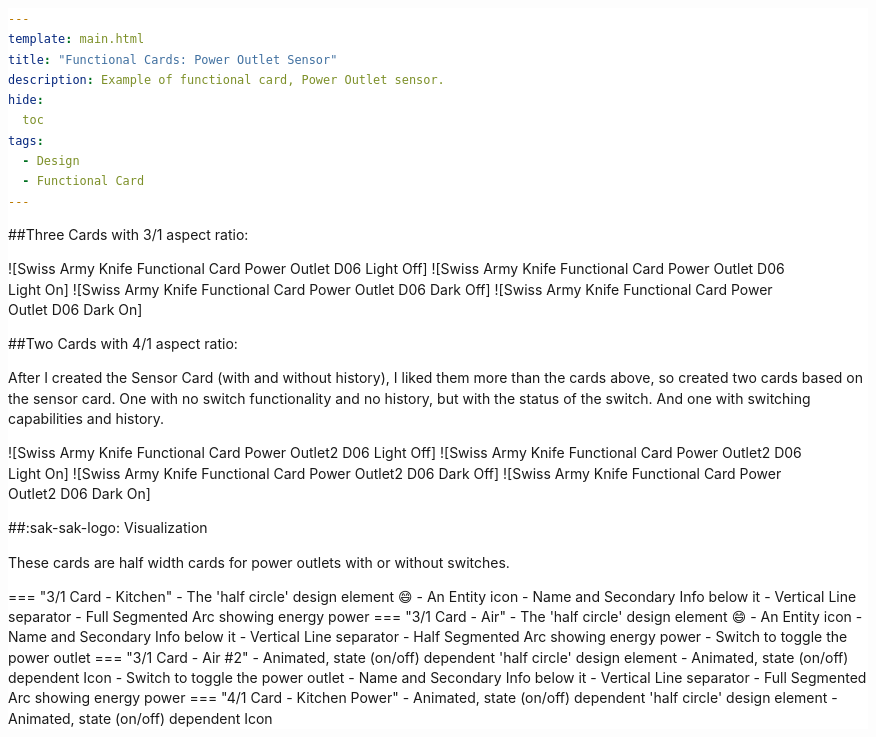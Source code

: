 ```yaml
---
template: main.html
title: "Functional Cards: Power Outlet Sensor"
description: Example of functional card, Power Outlet sensor.
hide:
  toc
tags:
  - Design
  - Functional Card
---
```


##Three Cards with 3/1 aspect ratio:

<div style="max-width:800px;" markdown>
![Swiss Army Knife Functional Card Power Outlet D06 Light Off]
![Swiss Army Knife Functional Card Power Outlet D06 Light On]
![Swiss Army Knife Functional Card Power Outlet D06 Dark Off]
![Swiss Army Knife Functional Card Power Outlet D06 Dark On]
</div>

##Two Cards with 4/1 aspect ratio:

After I created the Sensor Card (with and without history), I liked them more than the cards above, so created two cards based on the sensor card. One with no switch functionality and no history, but with the status of the switch. And one with switching capabilities and history.
<div style="max-width:800px;" markdown>
![Swiss Army Knife Functional Card Power Outlet2 D06 Light Off]
![Swiss Army Knife Functional Card Power Outlet2 D06 Light On]
![Swiss Army Knife Functional Card Power Outlet2 D06 Dark Off]
![Swiss Army Knife Functional Card Power Outlet2 D06 Dark On]
</div>


##:sak-sak-logo: Visualization

These cards are half width cards for power outlets with or without switches.

=== "3/1 Card - Kitchen"
    - The 'half circle' design element :smile:
    - An Entity icon
    - Name and Secondary Info below it
    - Vertical Line separator
    - Full Segmented Arc showing energy power
=== "3/1 Card - Air"
    - The 'half circle' design element :smile:
    - An Entity icon
    - Name and Secondary Info below it
    - Vertical Line separator
    - Half Segmented Arc showing energy power
    - Switch to toggle the power outlet
=== "3/1 Card - Air \#2"
    - Animated, state (on/off) dependent 'half circle' design element
    - Animated, state (on/off) dependent Icon
    - Switch to toggle the power outlet
    - Name and Secondary Info below it
    - Vertical Line separator
    - Full Segmented Arc showing energy power
=== "4/1 Card - Kitchen Power"
    - Animated, state (on/off) dependent 'half circle' design element
    - Animated, state (on/off) dependent Icon

[AmoebeLabs Swiss Army Knife Custom Card Example 12]: ../assets/screenshots/sak-example-12.png
[AmoebeLabs Swiss Army Knife Custom Card Example 12 Light - Wide cards]: ../assets/screenshots/sak-example-12-m3-d06-light.png "Swiss Army Knife Example 12 - Wide cards, light theme"
[AmoebeLabs Swiss Army Knife Custom Card Example 12 Dark - Wide cards]: ../assets/screenshots/sak-example-12-m3-d06-dark.png "Swiss Army Knife Example 12 - Wide cards, dark theme"
[AmoebeLabs Swiss Army Knife Custom Card Example 12 Cards]: ../assets/screenshots/swiss-army-knife-example-12c-800x800.gif
[AmoebeLabs Swiss Army Knife Example 12 Alert Icons]: ../assets/screenshots/swiss-army-knife-example-12-alert-icons.png
[AmoebeLabs Swiss Army Knife Example 12 D06 Light]: ../assets/screenshots/swiss-army-knife-example-12d-d06-light.png
[AmoebeLabs Swiss Army Knife Example 12 D06 Dark On]: ../assets/screenshots/swiss-army-knife-example-12d-d06-dark-on.png
[AmoebeLabs Swiss Army Knife Example 12 D06 Dark Off]: ../assets/screenshots/swiss-army-knife-example-12d-d06-dark-off.png
[AmoebeLabs Swiss Army Knife Example 12 D07 Light]: ../assets/screenshots/swiss-army-knife-example-12d-d07-light.png
[AmoebeLabs Swiss Army Knife Example 12 C11 Light]: ../assets/screenshots/swiss-army-knife-example-12d-c11-light.png
[Swiss Army Knife Functional Card AirVisual D06 Light]: ../assets/screenshots/sak-functional-card-12-full-width-airvisual-theme-d06-light.png
[Swiss Army Knife Functional Card Binary Sensor Alert D06 Dark On]: ../assets/screenshots/sak-functional-card-12-third-width-binary-sensor-alert-theme-d06-dark-on.png
[Swiss Army Knife Functional Card Binary Sensor Alert D06 Light On]: ../assets/screenshots/sak-functional-card-12-third-width-binary-sensor-alert-theme-d06-light-on.png
[Swiss Army Knife Functional Card Binary Sensor Alert D06 Light Off]: ../assets/screenshots/sak-functional-card-12-third-width-binary-sensor-alert-theme-d06-light-off.png
[Swiss Army Knife Functional Card Switch D06 Light]: ../assets/screenshots/sak-functional-card-12-half-width-switch-theme-d06-light.png
[Swiss Army Knife Functional Card AQI Sensor D06 Light]: ../assets/screenshots/sak-functional-card-12-full-width-environment-sensor-theme-d06-light.png
[Swiss Army Knife Functional Card Binary Sensor D06 Light]: ../assets/screenshots/sak-functional-card-12-half-width-binary-sensor-theme-d06-light.png
[Swiss Army Knife Functional Card Power Outlet D06 Light Off]: ../assets/screenshots/sak-functional-card-12-half-width-power-outlet-theme-d06-light-off.png
[Swiss Army Knife Functional Card Power Outlet D06 Light On]: ../assets/screenshots/sak-functional-card-12-half-width-power-outlet-theme-d06-light-on.png
[Swiss Army Knife Functional Card Power Outlet D06 Dark Off]: ../assets/screenshots/sak-functional-card-12-half-width-power-outlet-theme-d06-dark-off.png
[Swiss Army Knife Functional Card Power Outlet D06 Dark On]: ../assets/screenshots/sak-functional-card-12-half-width-power-outlet-theme-d06-dark-on.png
[Swiss Army Knife Functional Card Power Outlet2 D06 Light Off]: ../assets/screenshots/sak-functional-card-12-half-width-power-outlet2-theme-d06-light-off.png
[Swiss Army Knife Functional Card Power Outlet2 D06 Light On]: ../assets/screenshots/sak-functional-card-12-half-width-power-outlet2-theme-d06-light-on.png
[Swiss Army Knife Functional Card Power Outlet2 D06 Dark Off]: ../assets/screenshots/sak-functional-card-12-half-width-power-outlet2-theme-d06-dark-off.png
[Swiss Army Knife Functional Card Power Outlet2 D06 Dark On]: ../assets/screenshots/sak-functional-card-12-half-width-power-outlet2-theme-d06-dark-on.png
[Swiss Army Knife Tutorial 02]: ../tutorials/10-step-tutorial-02-intro.md
[ham3-d06-url]: https://material3-themes-manual.amoebelabs.com/examples/material3-example-theme-d06-tealblue/
[ham3-url]: https://material3-themes-manual.amoebelabs.com/
[ham3-c12-url]: https://material3-themes-manual.amoebelabs.com/examples/material3-example-theme-c12-magenta/